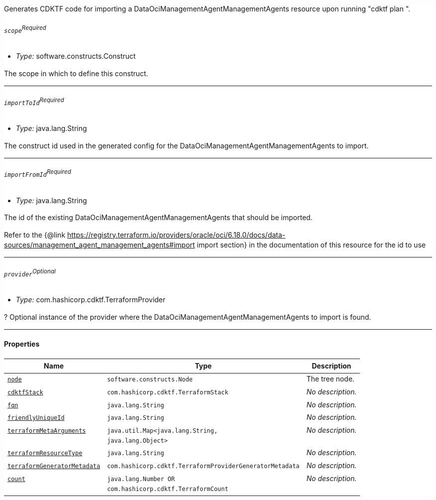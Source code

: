 Generates CDKTF code for importing a DataOciManagementAgentManagementAgents resource upon running "cdktf plan <stack-name>".

###### `scope`<sup>Required</sup> <a name="scope" id="rhizo-co-terraform-provider-oci.dataOciManagementAgentManagementAgents.DataOciManagementAgentManagementAgents.generateConfigForImport.parameter.scope"></a>

- *Type:* software.constructs.Construct

The scope in which to define this construct.

---

###### `importToId`<sup>Required</sup> <a name="importToId" id="rhizo-co-terraform-provider-oci.dataOciManagementAgentManagementAgents.DataOciManagementAgentManagementAgents.generateConfigForImport.parameter.importToId"></a>

- *Type:* java.lang.String

The construct id used in the generated config for the DataOciManagementAgentManagementAgents to import.

---

###### `importFromId`<sup>Required</sup> <a name="importFromId" id="rhizo-co-terraform-provider-oci.dataOciManagementAgentManagementAgents.DataOciManagementAgentManagementAgents.generateConfigForImport.parameter.importFromId"></a>

- *Type:* java.lang.String

The id of the existing DataOciManagementAgentManagementAgents that should be imported.

Refer to the {@link https://registry.terraform.io/providers/oracle/oci/6.18.0/docs/data-sources/management_agent_management_agents#import import section} in the documentation of this resource for the id to use

---

###### `provider`<sup>Optional</sup> <a name="provider" id="rhizo-co-terraform-provider-oci.dataOciManagementAgentManagementAgents.DataOciManagementAgentManagementAgents.generateConfigForImport.parameter.provider"></a>

- *Type:* com.hashicorp.cdktf.TerraformProvider

? Optional instance of the provider where the DataOciManagementAgentManagementAgents to import is found.

---

#### Properties <a name="Properties" id="Properties"></a>

| **Name** | **Type** | **Description** |
| --- | --- | --- |
| <code><a href="#rhizo-co-terraform-provider-oci.dataOciManagementAgentManagementAgents.DataOciManagementAgentManagementAgents.property.node">node</a></code> | <code>software.constructs.Node</code> | The tree node. |
| <code><a href="#rhizo-co-terraform-provider-oci.dataOciManagementAgentManagementAgents.DataOciManagementAgentManagementAgents.property.cdktfStack">cdktfStack</a></code> | <code>com.hashicorp.cdktf.TerraformStack</code> | *No description.* |
| <code><a href="#rhizo-co-terraform-provider-oci.dataOciManagementAgentManagementAgents.DataOciManagementAgentManagementAgents.property.fqn">fqn</a></code> | <code>java.lang.String</code> | *No description.* |
| <code><a href="#rhizo-co-terraform-provider-oci.dataOciManagementAgentManagementAgents.DataOciManagementAgentManagementAgents.property.friendlyUniqueId">friendlyUniqueId</a></code> | <code>java.lang.String</code> | *No description.* |
| <code><a href="#rhizo-co-terraform-provider-oci.dataOciManagementAgentManagementAgents.DataOciManagementAgentManagementAgents.property.terraformMetaArguments">terraformMetaArguments</a></code> | <code>java.util.Map<java.lang.String, java.lang.Object></code> | *No description.* |
| <code><a href="#rhizo-co-terraform-provider-oci.dataOciManagementAgentManagementAgents.DataOciManagementAgentManagementAgents.property.terraformResourceType">terraformResourceType</a></code> | <code>java.lang.String</code> | *No description.* |
| <code><a href="#rhizo-co-terraform-provider-oci.dataOciManagementAgentManagementAgents.DataOciManagementAgentManagementAgents.property.terraformGeneratorMetadata">terraformGeneratorMetadata</a></code> | <code>com.hashicorp.cdktf.TerraformProviderGeneratorMetadata</code> | *No description.* |
| <code><a href="#rhizo-co-terraform-provider-oci.dataOciManagementAgentManagementAgents.DataOciManagementAgentManagementAgents.property.count">count</a></code> | <code>java.lang.Number OR com.hashicorp.cdktf.TerraformCount</code> | *No description.* |